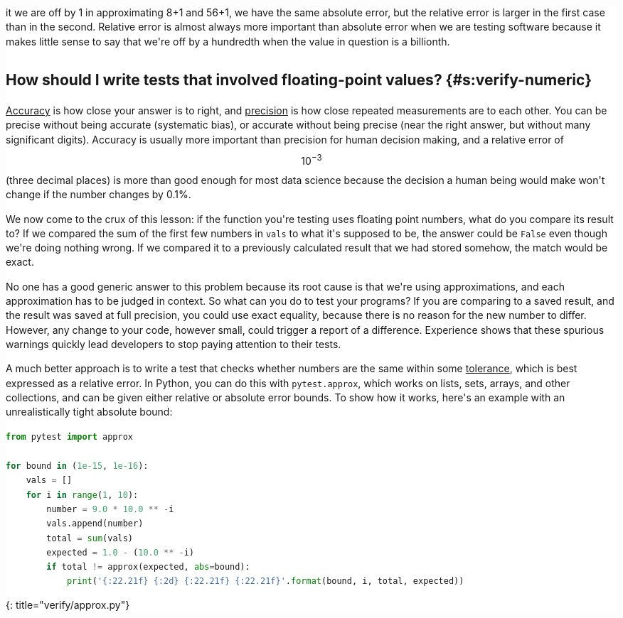 it we are off by 1 in approximating 8+1 and 56+1,
we have the same absolute error,
but the relative error is larger in the first case than in the second.
Relative error is almost always more important than absolute error when we are testing software
because it makes little sense to say that we're off by a hundredth
when the value in question is a billionth.

## How should I write tests that involved floating-point values? {#s:verify-numeric}

[Accuracy](#g:accuracy) is how close your answer is to right,
and [precision](#g:precision) is how close repeated measurements are to each other.
You can be precise without being accurate (systematic bias),
or accurate without being precise (near the right answer, but without many significant digits).
Accuracy is usually more important than precision for human decision making,
and a relative error of $$10^{-3}$$ (three decimal places) is more than good enough for most data science
because the decision a human being would make won't change if the number changes by 0.1%.

We now come to the crux of this lesson:
if the function you're testing uses floating point numbers,
what do you compare its result to?
If we compared the sum of the first few numbers in `vals` to what it's supposed to be,
the answer could be `False` even though we're doing nothing wrong.
If we compared it to a previously calculated result that we had stored somehow,
the match would be exact.

No one has a good generic answer to this problem
because its root cause is that we're using approximations,
and each approximation has to be judged in context.
So what can you do to test your programs?
If you are comparing to a saved result,
and the result was saved at full precision,
you could use exact equality,
because there is no reason for the new number to differ.
However,
any change to your code,
however small,
could trigger a report of a difference.
Experience shows that these spurious warnings quickly lead developers to stop paying attention to their tests.

A much better approach is to write a test that checks whether numbers are the same within some [tolerance](#g:tolerance),
which is best expressed as a relative error.
In Python,
you can do this with `pytest.approx`,
which works on lists, sets, arrays, and other collections,
and can be given either relative or absolute error bounds.
To show how it works,
here's an example with an unrealistically tight absolute bound:

```python
from pytest import approx

for bound in (1e-15, 1e-16):
    vals = []
    for i in range(1, 10):
        number = 9.0 * 10.0 ** -i
        vals.append(number)
        total = sum(vals)
        expected = 1.0 - (10.0 ** -i)
        if total != approx(expected, abs=bound):
            print('{:22.21f} {:2d} {:22.21f} {:22.21f}'.format(bound, i, total, expected))
```
{: title="verify/approx.py"}